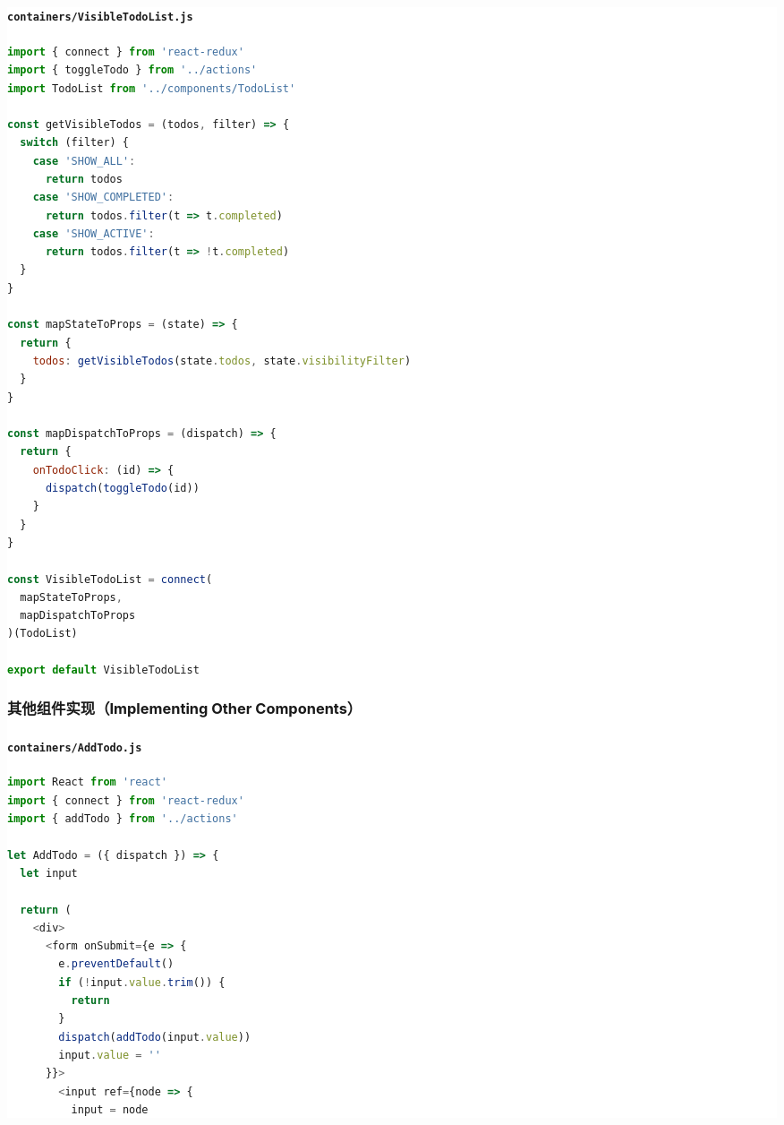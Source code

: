 #### `containers/VisibleTodoList.js`

```js
import { connect } from 'react-redux'
import { toggleTodo } from '../actions'
import TodoList from '../components/TodoList'

const getVisibleTodos = (todos, filter) => {
  switch (filter) {
    case 'SHOW_ALL':
      return todos
    case 'SHOW_COMPLETED':
      return todos.filter(t => t.completed)
    case 'SHOW_ACTIVE':
      return todos.filter(t => !t.completed)
  }
}

const mapStateToProps = (state) => {
  return {
    todos: getVisibleTodos(state.todos, state.visibilityFilter)
  }
}

const mapDispatchToProps = (dispatch) => {
  return {
    onTodoClick: (id) => {
      dispatch(toggleTodo(id))
    }
  }
}

const VisibleTodoList = connect(
  mapStateToProps,
  mapDispatchToProps
)(TodoList)

export default VisibleTodoList
```

### 其他组件实现（Implementing Other Components）

#### `containers/AddTodo.js`

```js
import React from 'react'
import { connect } from 'react-redux'
import { addTodo } from '../actions'

let AddTodo = ({ dispatch }) => {
  let input

  return (
    <div>
      <form onSubmit={e => {
        e.preventDefault()
        if (!input.value.trim()) {
          return
        }
        dispatch(addTodo(input.value))
        input.value = ''
      }}>
        <input ref={node => {
          input = node
```